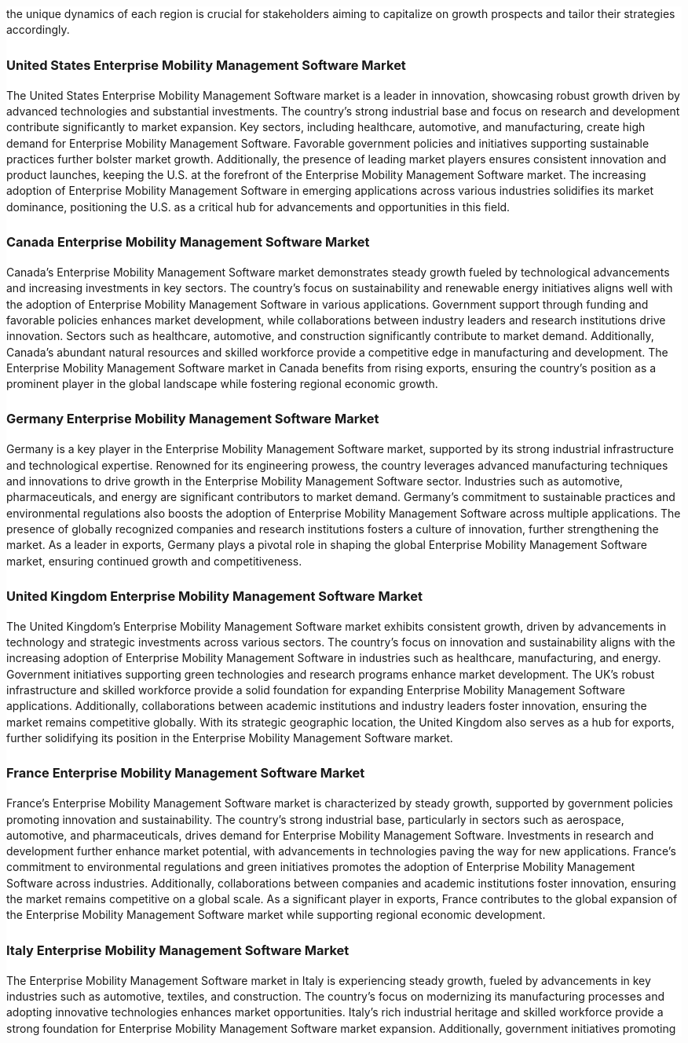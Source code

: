 the unique dynamics of each region is crucial for stakeholders aiming to capitalize on growth prospects and tailor their strategies accordingly.</p><h3>United States Enterprise Mobility Management Software Market</h3><p>The United States Enterprise Mobility Management Software market is a leader in innovation, showcasing robust growth driven by advanced technologies and substantial investments. The country&rsquo;s strong industrial base and focus on research and development contribute significantly to market expansion. Key sectors, including healthcare, automotive, and manufacturing, create high demand for Enterprise Mobility Management Software. Favorable government policies and initiatives supporting sustainable practices further bolster market growth. Additionally, the presence of leading market players ensures consistent innovation and product launches, keeping the U.S. at the forefront of the Enterprise Mobility Management Software market. The increasing adoption of Enterprise Mobility Management Software in emerging applications across various industries solidifies its market dominance, positioning the U.S. as a critical hub for advancements and opportunities in this field.</p><h3>Canada Enterprise Mobility Management Software Market</h3><p>Canada&rsquo;s Enterprise Mobility Management Software market demonstrates steady growth fueled by technological advancements and increasing investments in key sectors. The country&rsquo;s focus on sustainability and renewable energy initiatives aligns well with the adoption of Enterprise Mobility Management Software in various applications. Government support through funding and favorable policies enhances market development, while collaborations between industry leaders and research institutions drive innovation. Sectors such as healthcare, automotive, and construction significantly contribute to market demand. Additionally, Canada&rsquo;s abundant natural resources and skilled workforce provide a competitive edge in manufacturing and development. The Enterprise Mobility Management Software market in Canada benefits from rising exports, ensuring the country&rsquo;s position as a prominent player in the global landscape while fostering regional economic growth.</p><h3>Germany Enterprise Mobility Management Software Market</h3><p>Germany is a key player in the Enterprise Mobility Management Software market, supported by its strong industrial infrastructure and technological expertise. Renowned for its engineering prowess, the country leverages advanced manufacturing techniques and innovations to drive growth in the Enterprise Mobility Management Software sector. Industries such as automotive, pharmaceuticals, and energy are significant contributors to market demand. Germany&rsquo;s commitment to sustainable practices and environmental regulations also boosts the adoption of Enterprise Mobility Management Software across multiple applications. The presence of globally recognized companies and research institutions fosters a culture of innovation, further strengthening the market. As a leader in exports, Germany plays a pivotal role in shaping the global Enterprise Mobility Management Software market, ensuring continued growth and competitiveness.</p><h3>United Kingdom Enterprise Mobility Management Software Market</h3><p>The United Kingdom&rsquo;s Enterprise Mobility Management Software market exhibits consistent growth, driven by advancements in technology and strategic investments across various sectors. The country&rsquo;s focus on innovation and sustainability aligns with the increasing adoption of Enterprise Mobility Management Software in industries such as healthcare, manufacturing, and energy. Government initiatives supporting green technologies and research programs enhance market development. The UK&rsquo;s robust infrastructure and skilled workforce provide a solid foundation for expanding Enterprise Mobility Management Software applications. Additionally, collaborations between academic institutions and industry leaders foster innovation, ensuring the market remains competitive globally. With its strategic geographic location, the United Kingdom also serves as a hub for exports, further solidifying its position in the Enterprise Mobility Management Software market.</p><h3>France Enterprise Mobility Management Software Market</h3><p>France&rsquo;s Enterprise Mobility Management Software market is characterized by steady growth, supported by government policies promoting innovation and sustainability. The country&rsquo;s strong industrial base, particularly in sectors such as aerospace, automotive, and pharmaceuticals, drives demand for Enterprise Mobility Management Software. Investments in research and development further enhance market potential, with advancements in technologies paving the way for new applications. France&rsquo;s commitment to environmental regulations and green initiatives promotes the adoption of Enterprise Mobility Management Software across industries. Additionally, collaborations between companies and academic institutions foster innovation, ensuring the market remains competitive on a global scale. As a significant player in exports, France contributes to the global expansion of the Enterprise Mobility Management Software market while supporting regional economic development.</p><h3>Italy Enterprise Mobility Management Software Market</h3><p>The Enterprise Mobility Management Software market in Italy is experiencing steady growth, fueled by advancements in key industries such as automotive, textiles, and construction. The country&rsquo;s focus on modernizing its manufacturing processes and adopting innovative technologies enhances market opportunities. Italy&rsquo;s rich industrial heritage and skilled workforce provide a strong foundation for Enterprise Mobility Management Software market expansion. Additionally, government initiatives promoting